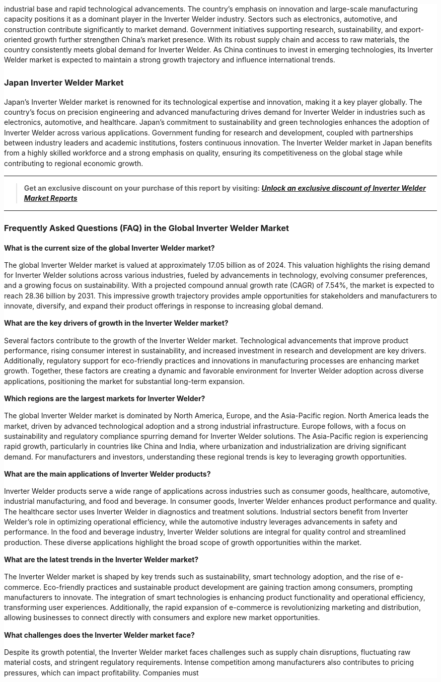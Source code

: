 industrial base and rapid technological advancements. The country&rsquo;s emphasis on innovation and large-scale manufacturing capacity positions it as a dominant player in the Inverter Welder industry. Sectors such as electronics, automotive, and construction contribute significantly to market demand. Government initiatives supporting research, sustainability, and export-oriented growth further strengthen China&rsquo;s market presence. With its robust supply chain and access to raw materials, the country consistently meets global demand for Inverter Welder. As China continues to invest in emerging technologies, its Inverter Welder market is expected to maintain a strong growth trajectory and influence international trends.</p><h3>Japan Inverter Welder Market</h3><p>Japan&rsquo;s Inverter Welder market is renowned for its technological expertise and innovation, making it a key player globally. The country&rsquo;s focus on precision engineering and advanced manufacturing drives demand for Inverter Welder in industries such as electronics, automotive, and healthcare. Japan&rsquo;s commitment to sustainability and green technologies enhances the adoption of Inverter Welder across various applications. Government funding for research and development, coupled with partnerships between industry leaders and academic institutions, fosters continuous innovation. The Inverter Welder market in Japan benefits from a highly skilled workforce and a strong emphasis on quality, ensuring its competitiveness on the global stage while contributing to regional economic growth.</p><hr /><blockquote><p><strong>Get an exclusive discount on your purchase of this report by visiting: <em><a href="://marketresearchpulse.com/ask-for-discount/145694?utm_source=Github&amp;utm_medium=021">Unlock an exclusive discount of Inverter Welder Market Reports</a></em>&nbsp;</strong></p></blockquote><hr /><h3>Frequently Asked Questions (FAQ) in the Global Inverter Welder Market</h3><p><strong>What is the current size of the global Inverter Welder market?</strong></p><p>The global Inverter Welder market is valued at approximately 17.05 billion as of 2024. This valuation highlights the rising demand for Inverter Welder solutions across various industries, fueled by advancements in technology, evolving consumer preferences, and a growing focus on sustainability. With a projected compound annual growth rate (CAGR) of 7.54%, the market is expected to reach 28.36 billion by 2031. This impressive growth trajectory provides ample opportunities for stakeholders and manufacturers to innovate, diversify, and expand their product offerings in response to increasing global demand.</p><p><strong>What are the key drivers of growth in the Inverter Welder market?</strong></p><p>Several factors contribute to the growth of the Inverter Welder market. Technological advancements that improve product performance, rising consumer interest in sustainability, and increased investment in research and development are key drivers. Additionally, regulatory support for eco-friendly practices and innovations in manufacturing processes are enhancing market growth. Together, these factors are creating a dynamic and favorable environment for Inverter Welder adoption across diverse applications, positioning the market for substantial long-term expansion.</p><p><strong>Which regions are the largest markets for Inverter Welder?</strong></p><p>The global Inverter Welder market is dominated by North America, Europe, and the Asia-Pacific region. North America leads the market, driven by advanced technological adoption and a strong industrial infrastructure. Europe follows, with a focus on sustainability and regulatory compliance spurring demand for Inverter Welder solutions. The Asia-Pacific region is experiencing rapid growth, particularly in countries like China and India, where urbanization and industrialization are driving significant demand. For manufacturers and investors, understanding these regional trends is key to leveraging growth opportunities.</p><p><strong>What are the main applications of Inverter Welder products?</strong></p><p>Inverter Welder products serve a wide range of applications across industries such as consumer goods, healthcare, automotive, industrial manufacturing, and food and beverage. In consumer goods, Inverter Welder enhances product performance and quality. The healthcare sector uses Inverter Welder in diagnostics and treatment solutions. Industrial sectors benefit from Inverter Welder&rsquo;s role in optimizing operational efficiency, while the automotive industry leverages advancements in safety and performance. In the food and beverage industry, Inverter Welder solutions are integral for quality control and streamlined production. These diverse applications highlight the broad scope of growth opportunities within the market.</p><p><strong>What are the latest trends in the Inverter Welder market?</strong></p><p>The Inverter Welder market is shaped by key trends such as sustainability, smart technology adoption, and the rise of e-commerce. Eco-friendly practices and sustainable product development are gaining traction among consumers, prompting manufacturers to innovate. The integration of smart technologies is enhancing product functionality and operational efficiency, transforming user experiences. Additionally, the rapid expansion of e-commerce is revolutionizing marketing and distribution, allowing businesses to connect directly with consumers and explore new market opportunities.</p><p><strong>What challenges does the Inverter Welder market face?</strong></p><p>Despite its growth potential, the Inverter Welder market faces challenges such as supply chain disruptions, fluctuating raw material costs, and stringent regulatory requirements. Intense competition among manufacturers also contributes to pricing pressures, which can impact profitability. Companies must